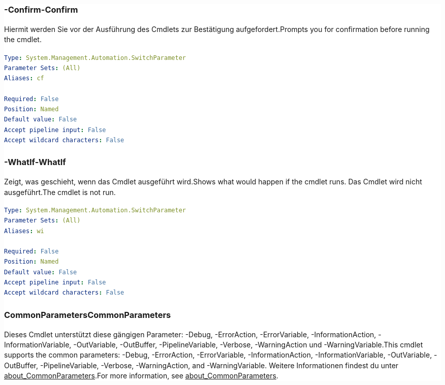 ### <span data-ttu-id="9dd56-136">-Confirm</span><span class="sxs-lookup"><span data-stu-id="9dd56-136">-Confirm</span></span>

<span data-ttu-id="9dd56-137">Hiermit werden Sie vor der Ausführung des Cmdlets zur Bestätigung aufgefordert.</span><span class="sxs-lookup"><span data-stu-id="9dd56-137">Prompts you for confirmation before running the cmdlet.</span></span>

```yaml
Type: System.Management.Automation.SwitchParameter
Parameter Sets: (All)
Aliases: cf

Required: False
Position: Named
Default value: False
Accept pipeline input: False
Accept wildcard characters: False
```

### <span data-ttu-id="9dd56-138">-WhatIf</span><span class="sxs-lookup"><span data-stu-id="9dd56-138">-WhatIf</span></span>

<span data-ttu-id="9dd56-139">Zeigt, was geschieht, wenn das Cmdlet ausgeführt wird.</span><span class="sxs-lookup"><span data-stu-id="9dd56-139">Shows what would happen if the cmdlet runs.</span></span> <span data-ttu-id="9dd56-140">Das Cmdlet wird nicht ausgeführt.</span><span class="sxs-lookup"><span data-stu-id="9dd56-140">The cmdlet is not run.</span></span>

```yaml
Type: System.Management.Automation.SwitchParameter
Parameter Sets: (All)
Aliases: wi

Required: False
Position: Named
Default value: False
Accept pipeline input: False
Accept wildcard characters: False
```

### <span data-ttu-id="9dd56-141">CommonParameters</span><span class="sxs-lookup"><span data-stu-id="9dd56-141">CommonParameters</span></span>

<span data-ttu-id="9dd56-142">Dieses Cmdlet unterstützt diese gängigen Parameter: -Debug, -ErrorAction, -ErrorVariable, -InformationAction, -InformationVariable, -OutVariable, -OutBuffer, -PipelineVariable, -Verbose, -WarningAction und -WarningVariable.</span><span class="sxs-lookup"><span data-stu-id="9dd56-142">This cmdlet supports the common parameters: -Debug, -ErrorAction, -ErrorVariable, -InformationAction, -InformationVariable, -OutVariable, -OutBuffer, -PipelineVariable, -Verbose, -WarningAction, and -WarningVariable.</span></span> <span data-ttu-id="9dd56-143">Weitere Informationen findest du unter [about_CommonParameters](https://go.microsoft.com/fwlink/?LinkID=113216).</span><span class="sxs-lookup"><span data-stu-id="9dd56-143">For more information, see [about_CommonParameters](https://go.microsoft.com/fwlink/?LinkID=113216).</span></span>
